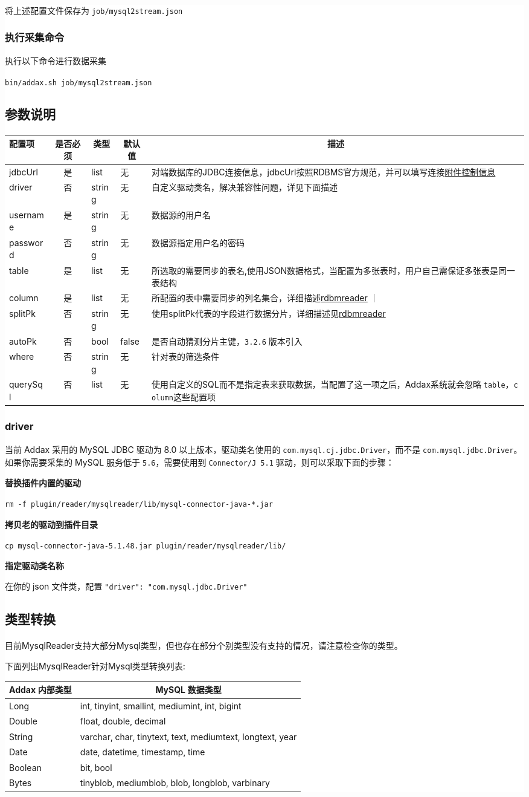 将上述配置文件保存为   `job/mysql2stream.json`

### 执行采集命令

执行以下命令进行数据采集

```shell
bin/addax.sh job/mysql2stream.json
```

## 参数说明

| 配置项          | 是否必须 | 类型       | 默认值 |         描述   |
| :-------------- | :------: | ------ |------------- |--------------|
| jdbcUrl         |    是    | list | 无     | 对端数据库的JDBC连接信息，jdbcUrl按照RDBMS官方规范，并可以填写连接[附件控制信息](http://dev.mysql.com/doc/connector-j/en/connector-j-reference-configuration-properties.html) |
| driver          |   否     |  string   | 无      | 自定义驱动类名，解决兼容性问题，详见下面描述 |
| username        |    是    | string | 无     | 数据源的用户名 |
| password        |    否    | string | 无     | 数据源指定用户名的密码 |
| table           |    是    | list | 无     | 所选取的需要同步的表名,使用JSON数据格式，当配置为多张表时，用户自己需保证多张表是同一表结构 |
| column          |    是    | list | 无     |  所配置的表中需要同步的列名集合，详细描述[rdbmreader](rdbmsreader.md) ｜
| splitPk         |    否    | string | 无     | 使用splitPk代表的字段进行数据分片，详细描述见[rdbmreader](rdbmsreader.md)|
| autoPk          |    否    |  bool       | false | 是否自动猜测分片主键，`3.2.6` 版本引入 |
| where           |    否    | string | 无     | 针对表的筛选条件 |
| querySql        |    否    | list | 无     | 使用自定义的SQL而不是指定表来获取数据，当配置了这一项之后，Addax系统就会忽略 `table`，`column`这些配置项 |

### driver

当前 Addax 采用的 MySQL JDBC 驱动为 8.0 以上版本，驱动类名使用的 `com.mysql.cj.jdbc.Driver`，而不是 `com.mysql.jdbc.Driver`。 如果你需要采集的 MySQL 服务低于 `5.6`，需要使用到 `Connector/J 5.1` 驱动，则可以采取下面的步骤：

**替换插件内置的驱动**

`rm -f plugin/reader/mysqlreader/lib/mysql-connector-java-*.jar`

**拷贝老的驱动到插件目录**

`cp mysql-connector-java-5.1.48.jar plugin/reader/mysqlreader/lib/`

**指定驱动类名称**

在你的 json 文件类，配置 `"driver": "com.mysql.jdbc.Driver"`

## 类型转换

目前MysqlReader支持大部分Mysql类型，但也存在部分个别类型没有支持的情况，请注意检查你的类型。

下面列出MysqlReader针对Mysql类型转换列表:

| Addax 内部类型| MySQL 数据类型    |
| -------- | -----  |
| Long     |int, tinyint, smallint, mediumint, int, bigint|
| Double   |float, double, decimal|
| String   |varchar, char, tinytext, text, mediumtext, longtext, year   |
| Date     |date, datetime, timestamp, time    |
| Boolean  |bit, bool   |
| Bytes    |tinyblob, mediumblob, blob, longblob, varbinary    |
